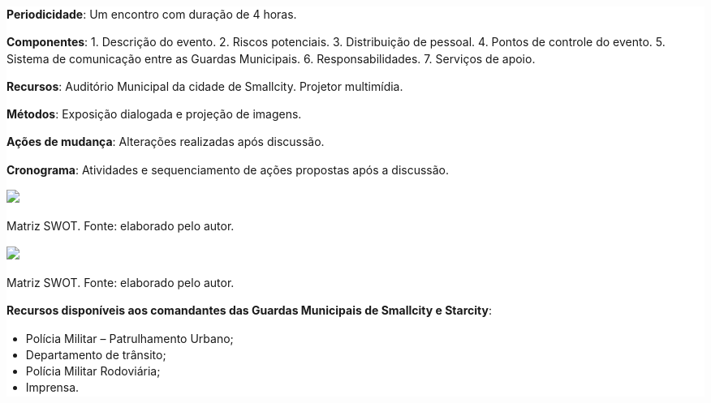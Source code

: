 **Periodicidade**: Um encontro com duração de 4 horas.

**Componentes**: 1. Descrição do evento. 2. Riscos potenciais. 3. Distribuição de pessoal. 4. Pontos de controle do evento. 5. Sistema de comunicação entre as Guardas Municipais. 6. Responsabilidades. 7. Serviços de apoio.

**Recursos**: Auditório Municipal da cidade de Smallcity. Projetor multimídia.

**Métodos**: Exposição dialogada e projeção de imagens.

**Ações de mudança**: Alterações realizadas após discussão.

**Cronograma**: Atividades e sequenciamento de ações propostas após a discussão.

[![](https://ampli-images.s3.amazonaws.com/production/2676c470-127c-44de-b13e-e8d99f27337c/original)](https://ampli-images.s3.amazonaws.com/production/2676c470-127c-44de-b13e-e8d99f27337c/original)

Matriz SWOT. Fonte: elaborado pelo autor.

[![](https://ampli-images.s3.amazonaws.com/production/58159d76-e941-4c83-b5bf-74ed30c49fd3/original)](https://ampli-images.s3.amazonaws.com/production/58159d76-e941-4c83-b5bf-74ed30c49fd3/original)

Matriz SWOT. Fonte: elaborado pelo autor.

**Recursos disponíveis aos comandantes das Guardas Municipais de Smallcity e Starcity**:

- Polícia Militar – Patrulhamento Urbano;
- Departamento de trânsito;
- Polícia Militar Rodoviária;
- Imprensa.